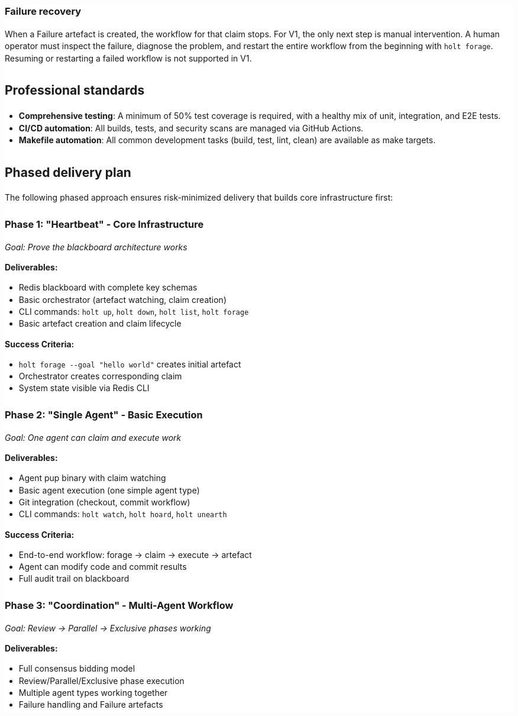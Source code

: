 ### **Failure recovery**
When a Failure artefact is created, the workflow for that claim stops. For V1, the only next step is manual intervention. A human operator must inspect the failure, diagnose the problem, and restart the entire workflow from the beginning with `holt forage`. Resuming or restarting a failed workflow is not supported in V1.

## **Professional standards**

* **Comprehensive testing**: A minimum of 50% test coverage is required, with a healthy mix of unit, integration, and E2E tests.  
* **CI/CD automation**: All builds, tests, and security scans are managed via GitHub Actions.  
* **Makefile automation**: All common development tasks (build, test, lint, clean) are available as make targets.

## **Phased delivery plan**

The following phased approach ensures risk-minimized delivery that builds core infrastructure first:

### **Phase 1: "Heartbeat" - Core Infrastructure**
*Goal: Prove the blackboard architecture works*

**Deliverables:**
- Redis blackboard with complete key schemas
- Basic orchestrator (artefact watching, claim creation)
- CLI commands: `holt up`, `holt down`, `holt list`, `holt forage`
- Basic artefact creation and claim lifecycle

**Success Criteria:**
- `holt forage --goal "hello world"` creates initial artefact
- Orchestrator creates corresponding claim
- System state visible via Redis CLI

### **Phase 2: "Single Agent" - Basic Execution**
*Goal: One agent can claim and execute work*

**Deliverables:**
- Agent pup binary with claim watching
- Basic agent execution (one simple agent type)
- Git integration (checkout, commit workflow)
- CLI commands: `holt watch`, `holt hoard`, `holt unearth`

**Success Criteria:**
- End-to-end workflow: forage → claim → execute → artefact
- Agent can modify code and commit results
- Full audit trail on blackboard

### **Phase 3: "Coordination" - Multi-Agent Workflow**
*Goal: Review → Parallel → Exclusive phases working*

**Deliverables:**
- Full consensus bidding model
- Review/Parallel/Exclusive phase execution
- Multiple agent types working together
- Failure handling and Failure artefacts
